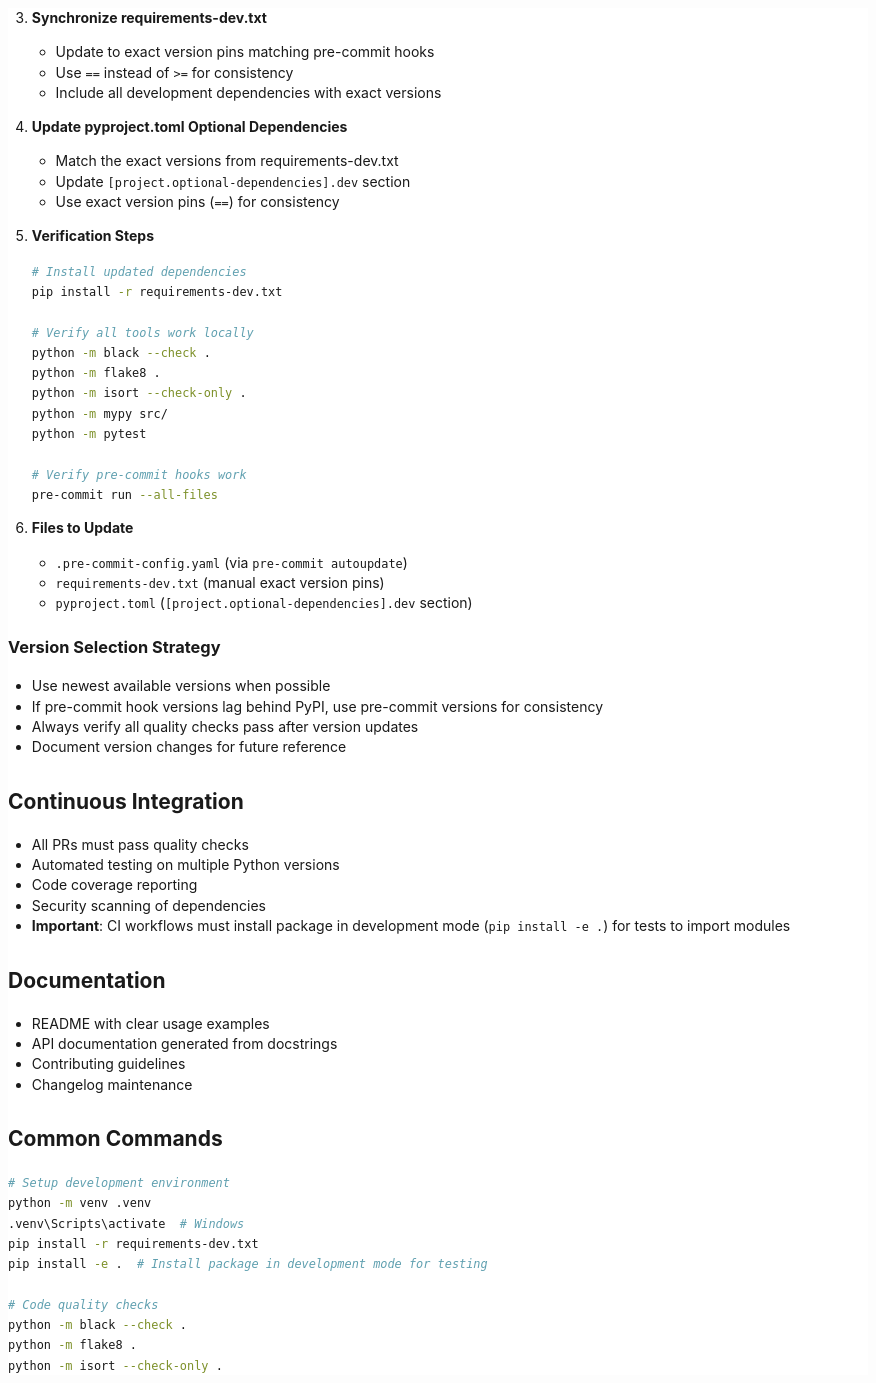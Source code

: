 3. **Synchronize requirements-dev.txt**
   - Update to exact version pins matching pre-commit hooks
   - Use `==` instead of `>=` for consistency
   - Include all development dependencies with exact versions

4. **Update pyproject.toml Optional Dependencies**
   - Match the exact versions from requirements-dev.txt
   - Update `[project.optional-dependencies].dev` section
   - Use exact version pins (`==`) for consistency

5. **Verification Steps**
   ```bash
   # Install updated dependencies
   pip install -r requirements-dev.txt

   # Verify all tools work locally
   python -m black --check .
   python -m flake8 .
   python -m isort --check-only .
   python -m mypy src/
   python -m pytest

   # Verify pre-commit hooks work
   pre-commit run --all-files
   ```

6. **Files to Update**
   - `.pre-commit-config.yaml` (via `pre-commit autoupdate`)
   - `requirements-dev.txt` (manual exact version pins)
   - `pyproject.toml` (`[project.optional-dependencies].dev` section)

### Version Selection Strategy
- Use newest available versions when possible
- If pre-commit hook versions lag behind PyPI, use pre-commit versions for consistency
- Always verify all quality checks pass after version updates
- Document version changes for future reference

## Continuous Integration
- All PRs must pass quality checks
- Automated testing on multiple Python versions
- Code coverage reporting
- Security scanning of dependencies
- **Important**: CI workflows must install package in development mode (`pip install -e .`) for tests to import modules

## Documentation
- README with clear usage examples
- API documentation generated from docstrings
- Contributing guidelines
- Changelog maintenance

## Common Commands
```bash
# Setup development environment
python -m venv .venv
.venv\Scripts\activate  # Windows
pip install -r requirements-dev.txt
pip install -e .  # Install package in development mode for testing

# Code quality checks
python -m black --check .
python -m flake8 .
python -m isort --check-only .
```